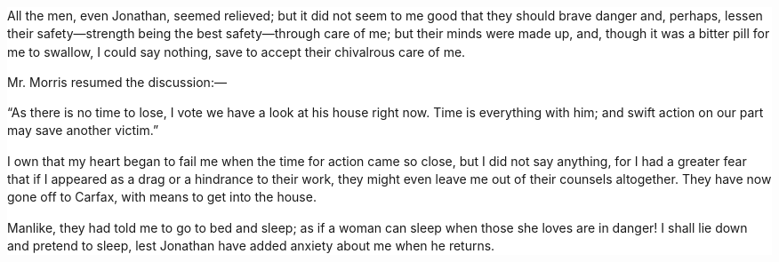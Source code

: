 All the men, even Jonathan, seemed relieved; but it did not seem to me good that they should brave danger and, perhaps, lessen their safety—strength being the best safety—through care of me; but their minds were made up, and, though it was a bitter pill for me to swallow, I could say nothing, save to accept their chivalrous care of me.

Mr. Morris resumed the discussion:—

“As there is no time to lose, I vote we have a look at his house right now. Time is everything with him; and swift action on our part may save another victim.”

I own that my heart began to fail me when the time for action came so close, but I did not say anything, for I had a greater fear that if I appeared as a drag or a hindrance to their work, they might even leave me out of their counsels altogether. They have now gone off to Carfax, with means to get into the house.

Manlike, they had told me to go to bed and sleep; as if a woman can sleep when those she loves are in danger! I shall lie down and pretend to sleep, lest Jonathan have added anxiety about me when he returns.
